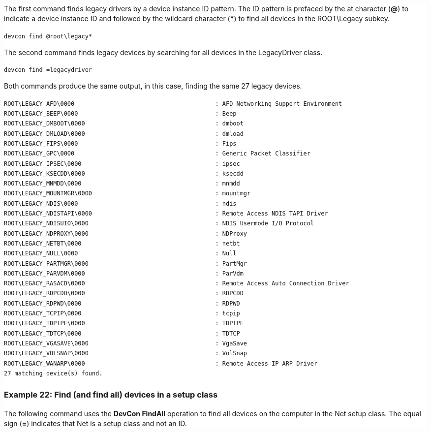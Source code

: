 The first command finds legacy drivers by a device instance ID pattern. The ID pattern is prefaced by the at character (**@**) to indicate a device instance ID and followed by the wildcard character (**\***) to find all devices in the ROOT\\Legacy subkey.

```
devcon find @root\legacy*
```

The second command finds legacy devices by searching for all devices in the LegacyDriver class.

```
devcon find =legacydriver
```

Both commands produce the same output, in this case, finding the same 27 legacy devices.

```
ROOT\LEGACY_AFD\0000                                        : AFD Networking Support Environment
ROOT\LEGACY_BEEP\0000                                       : Beep
ROOT\LEGACY_DMBOOT\0000                                     : dmboot
ROOT\LEGACY_DMLOAD\0000                                     : dmload
ROOT\LEGACY_FIPS\0000                                       : Fips
ROOT\LEGACY_GPC\0000                                        : Generic Packet Classifier
ROOT\LEGACY_IPSEC\0000                                      : ipsec
ROOT\LEGACY_KSECDD\0000                                     : ksecdd
ROOT\LEGACY_MNMDD\0000                                      : mnmdd
ROOT\LEGACY_MOUNTMGR\0000                                   : mountmgr
ROOT\LEGACY_NDIS\0000                                       : ndis
ROOT\LEGACY_NDISTAPI\0000                                   : Remote Access NDIS TAPI Driver
ROOT\LEGACY_NDISUIO\0000                                    : NDIS Usermode I/O Protocol
ROOT\LEGACY_NDPROXY\0000                                    : NDProxy
ROOT\LEGACY_NETBT\0000                                      : netbt
ROOT\LEGACY_NULL\0000                                       : Null
ROOT\LEGACY_PARTMGR\0000                                    : PartMgr
ROOT\LEGACY_PARVDM\0000                                     : ParVdm
ROOT\LEGACY_RASACD\0000                                     : Remote Access Auto Connection Driver
ROOT\LEGACY_RDPCDD\0000                                     : RDPCDD
ROOT\LEGACY_RDPWD\0000                                      : RDPWD
ROOT\LEGACY_TCPIP\0000                                      : tcpip
ROOT\LEGACY_TDPIPE\0000                                     : TDPIPE
ROOT\LEGACY_TDTCP\0000                                      : TDTCP
ROOT\LEGACY_VGASAVE\0000                                    : VgaSave
ROOT\LEGACY_VOLSNAP\0000                                    : VolSnap
ROOT\LEGACY_WANARP\0000                                     : Remote Access IP ARP Driver
27 matching device(s) found.
```

### <span id="ddk_example_22_find_and_find_all_devices_in_a_setup_class_tools"></span><span id="DDK_EXAMPLE_22_FIND_AND_FIND_ALL_DEVICES_IN_A_SETUP_CLASS_TOOLS"></span><a name="ddk_example_22_find_and_find_all_devices_in_a_setup_class_tools"></a>Example 22: Find (and find all) devices in a setup class

The following command uses the [**DevCon FindAll**](devcon-findall.md) operation to find all devices on the computer in the Net setup class. The equal sign (**=**) indicates that Net is a setup class and not an ID.
